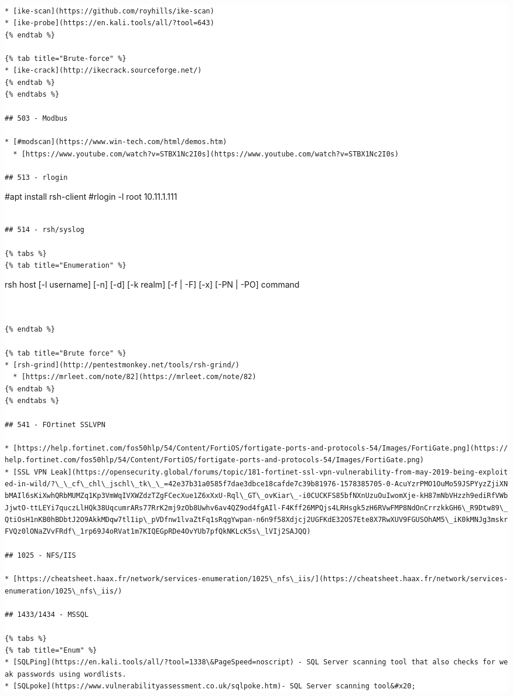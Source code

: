 ```
* [ike-scan](https://github.com/royhills/ike-scan)
* [ike-probe](https://en.kali.tools/all/?tool=643)
{% endtab %}

{% tab title="Brute-force" %}
* [ike-crack](http://ikecrack.sourceforge.net/)
{% endtab %}
{% endtabs %}

## 503 - Modbus

* [#modscan](https://www.win-tech.com/html/demos.htm)
  * [https://www.youtube.com/watch?v=STBX1Nc2I0s](https://www.youtube.com/watch?v=STBX1Nc2I0s)

## 513 - rlogin

```
#apt install rsh-client
#rlogin -l root 10.11.1.111
```

## 514 - rsh/syslog

{% tabs %}
{% tab title="Enumeration" %}
```
rsh host [-l username] [-n] [-d] [-k realm] [-f | -F] [-x] [-PN | -PO] command
```


{% endtab %}

{% tab title="Brute force" %}
* [rsh-grind](http://pentestmonkey.net/tools/rsh-grind/)
  * [https://mrleet.com/note/82](https://mrleet.com/note/82)
{% endtab %}
{% endtabs %}

## 541 - FOrtinet SSLVPN

* [https://help.fortinet.com/fos50hlp/54/Content/FortiOS/fortigate-ports-and-protocols-54/Images/FortiGate.png](https://help.fortinet.com/fos50hlp/54/Content/FortiOS/fortigate-ports-and-protocols-54/Images/FortiGate.png)
* [SSL VPN Leak](https://opensecurity.global/forums/topic/181-fortinet-ssl-vpn-vulnerability-from-may-2019-being-exploited-in-wild/?\_\_cf\_chl\_jschl\_tk\_\_=42e37b31a0585f7dae3dbce18cafde7c39b81976-1578385705-0-AcuYzrPMO1OuMo59JSPYyzZjiXNbMAIl6sKiXwhQRbMUMZq1Kp3VmWqIVXWZdzTZgFCecXue1Z6xXxU-Rql\_GT\_ovKiar\_-i0CUCKFS85bfNXnUzuOuIwomXje-kH87mNbVHzzh9ediRfVWbJjwtO-ttLEYi7quczLlHQk38UqcumrARs77RrK2mj9zOb8Uwhv6av4QZ9od4fgAIl-F4Kff26MPQjs4LRHsgk5zH6RVwFMP8NdOnCrrzkkGH6\_R9Dtw89\_QtiOsH1nKB0hBDbtJ2O9AkkMDqw7tl1ip\_pVDfnw1lvaZtFq1sRqgYwpan-n6n9f58Xdjcj2UGFKdE32OS7Ete8X7RwXUV9FGUSOhAM5\_iK0kMNJg3mskrFVQz0lONaZVvFRdf\_1rp69J4oRVat1m7KIQEGpRDe4OvYUb7pfQkNKLcK5s\_lVIj2SAJQQ)

## 1025 - NFS/IIS

* [https://cheatsheet.haax.fr/network/services-enumeration/1025\_nfs\_iis/](https://cheatsheet.haax.fr/network/services-enumeration/1025\_nfs\_iis/)

## 1433/1434 - MSSQL

{% tabs %}
{% tab title="Enum" %}
* [SQLPing](https://en.kali.tools/all/?tool=1338\&PageSpeed=noscript) - SQL Server scanning tool that also checks for weak passwords using wordlists.
* [SQLpoke](https://www.vulnerabilityassessment.co.uk/sqlpoke.htm)- SQL Server scanning tool&#x20;

```